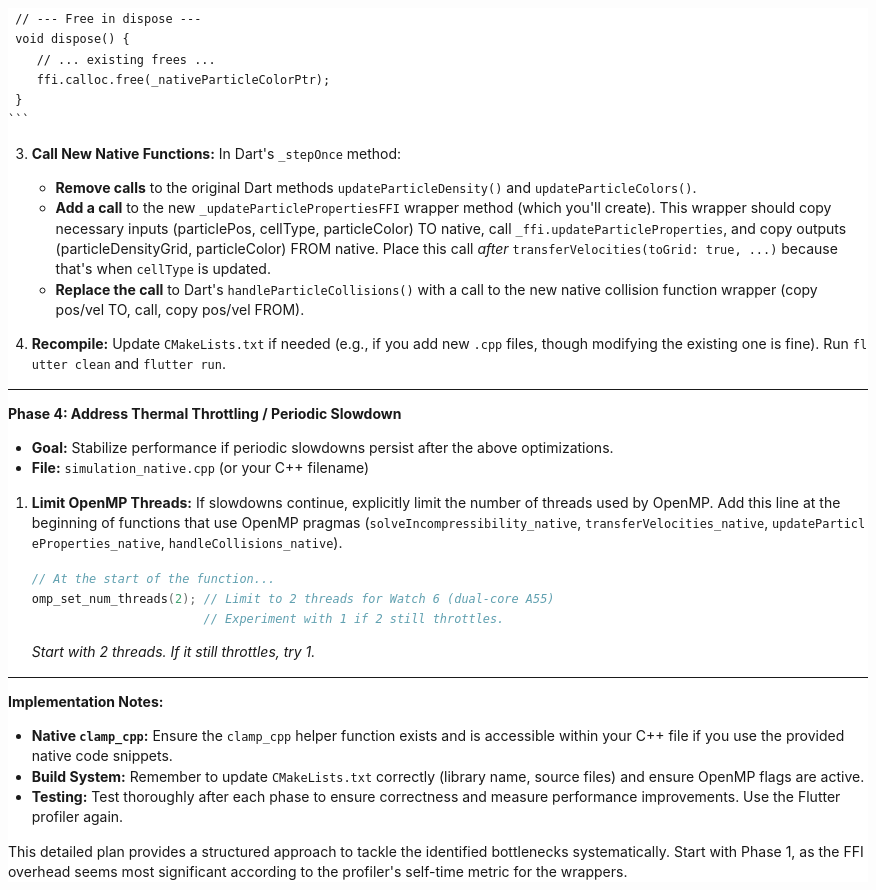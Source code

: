      // --- Free in dispose ---
     void dispose() {
        // ... existing frees ...
        ffi.calloc.free(_nativeParticleColorPtr);
     }
    ```

3.  **Call New Native Functions:** In Dart's `_stepOnce` method:
    *   **Remove calls** to the original Dart methods `updateParticleDensity()` and `updateParticleColors()`.
    *   **Add a call** to the new `_updateParticlePropertiesFFI` wrapper method (which you'll create). This wrapper should copy necessary inputs (particlePos, cellType, particleColor) TO native, call `_ffi.updateParticleProperties`, and copy outputs (particleDensityGrid, particleColor) FROM native. Place this call *after* `transferVelocities(toGrid: true, ...)` because that's when `cellType` is updated.
    *   **Replace the call** to Dart's `handleParticleCollisions()` with a call to the new native collision function wrapper (copy pos/vel TO, call, copy pos/vel FROM).

4.  **Recompile:** Update `CMakeLists.txt` if needed (e.g., if you add new `.cpp` files, though modifying the existing one is fine). Run `flutter clean` and `flutter run`.

---

**Phase 4: Address Thermal Throttling / Periodic Slowdown**

*   **Goal:** Stabilize performance if periodic slowdowns persist after the above optimizations.
*   **File:** `simulation_native.cpp` (or your C++ filename)

1.  **Limit OpenMP Threads:** If slowdowns continue, explicitly limit the number of threads used by OpenMP. Add this line at the beginning of functions that use OpenMP pragmas (`solveIncompressibility_native`, `transferVelocities_native`, `updateParticleProperties_native`, `handleCollisions_native`).
    ```c++
    // At the start of the function...
    omp_set_num_threads(2); // Limit to 2 threads for Watch 6 (dual-core A55)
                            // Experiment with 1 if 2 still throttles.
    ```
    *Start with 2 threads. If it still throttles, try 1.*

---

**Implementation Notes:**

*   **Native `clamp_cpp`:** Ensure the `clamp_cpp` helper function exists and is accessible within your C++ file if you use the provided native code snippets.
*   **Build System:** Remember to update `CMakeLists.txt` correctly (library name, source files) and ensure OpenMP flags are active.
*   **Testing:** Test thoroughly after each phase to ensure correctness and measure performance improvements. Use the Flutter profiler again.

This detailed plan provides a structured approach to tackle the identified bottlenecks systematically. Start with Phase 1, as the FFI overhead seems most significant according to the profiler's self-time metric for the wrappers.